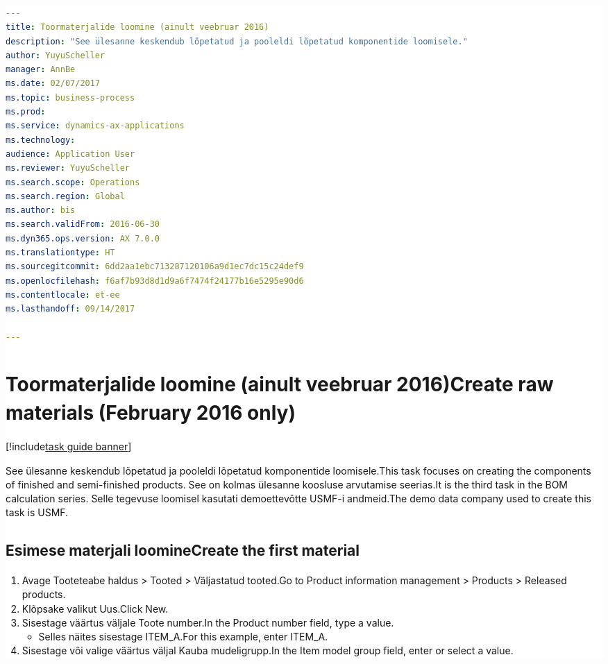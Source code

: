 ```yaml
--- 
title: Toormaterjalide loomine (ainult veebruar 2016)
description: "See ülesanne keskendub lõpetatud ja pooleldi lõpetatud komponentide loomisele."
author: YuyuScheller
manager: AnnBe
ms.date: 02/07/2017
ms.topic: business-process
ms.prod: 
ms.service: dynamics-ax-applications
ms.technology: 
audience: Application User
ms.reviewer: YuyuScheller
ms.search.scope: Operations
ms.search.region: Global
ms.author: bis
ms.search.validFrom: 2016-06-30
ms.dyn365.ops.version: AX 7.0.0
ms.translationtype: HT
ms.sourcegitcommit: 6dd2aa1ebc713287120106a9d1ec7dc15c24def9
ms.openlocfilehash: f6af7b93d8d1d9a6f7474f24177b16e5295e90d6
ms.contentlocale: et-ee
ms.lasthandoff: 09/14/2017

---
```

# <a name="create-raw-materials-february-2016-only"></a><span data-ttu-id="205d1-103">Toormaterjalide loomine (ainult veebruar 2016)</span><span class="sxs-lookup"><span data-stu-id="205d1-103">Create raw materials (February 2016 only)</span></span>

[!include[task guide banner](../../includes/task-guide-banner.md)]

<span data-ttu-id="205d1-104">See ülesanne keskendub lõpetatud ja pooleldi lõpetatud komponentide loomisele.</span><span class="sxs-lookup"><span data-stu-id="205d1-104">This task focuses on creating the components of finished and semi-finished products.</span></span> <span data-ttu-id="205d1-105">See on kolmas ülesanne koosluse arvutamise seerias.</span><span class="sxs-lookup"><span data-stu-id="205d1-105">It is the third task in the BOM calculation series.</span></span> <span data-ttu-id="205d1-106">Selle tegevuse loomisel kasutati demoettevõtte USMF-i andmeid.</span><span class="sxs-lookup"><span data-stu-id="205d1-106">The demo data company used to create this task is USMF.</span></span>


## <a name="create-the-first-material"></a><span data-ttu-id="205d1-107">Esimese materjali loomine</span><span class="sxs-lookup"><span data-stu-id="205d1-107">Create the first material</span></span>
1. <span data-ttu-id="205d1-108">Avage Tooteteabe haldus > Tooted > Väljastatud tooted.</span><span class="sxs-lookup"><span data-stu-id="205d1-108">Go to Product information management > Products > Released products.</span></span>
2. <span data-ttu-id="205d1-109">Klõpsake valikut Uus.</span><span class="sxs-lookup"><span data-stu-id="205d1-109">Click New.</span></span>
3. <span data-ttu-id="205d1-110">Sisestage väärtus väljale Toote number.</span><span class="sxs-lookup"><span data-stu-id="205d1-110">In the Product number field, type a value.</span></span>
    * <span data-ttu-id="205d1-111">Selles näites sisestage ITEM_A.</span><span class="sxs-lookup"><span data-stu-id="205d1-111">For this example, enter ITEM_A.</span></span>  
4. <span data-ttu-id="205d1-112">Sisestage või valige väärtus väljal Kauba mudeligrupp.</span><span class="sxs-lookup"><span data-stu-id="205d1-112">In the Item model group field, enter or select a value.</span></span>